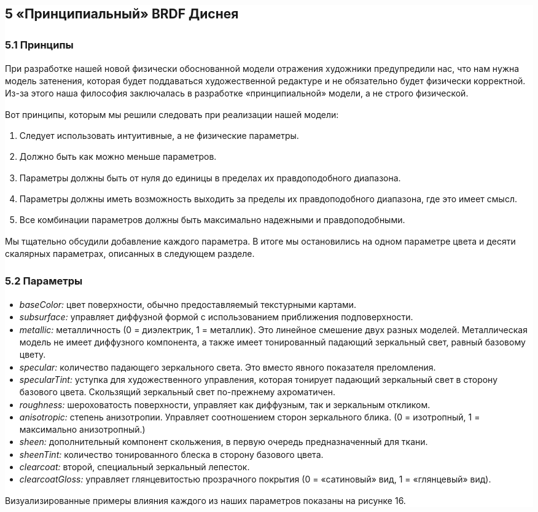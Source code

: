 ## 5 «Принципиальный» BRDF Диснея

### 5.1 Принципы

При разработке нашей новой физически обоснованной модели отражения художники предупредили нас, что нам нужна модель затенения, которая будет поддаваться художественной редактуре и не обязательно будет физически корректной. Из-за этого наша философия заключалась в разработке «принципиальной» модели, а не строго физической.

Вот принципы, которым мы решили следовать при реализации нашей модели:

 1. Следует использовать интуитивные, а не физические параметры.
 
 2. Должно быть как можно меньше параметров.
 
 3. Параметры должны быть от нуля до единицы в пределах их правдоподобного диапазона.
 
 4. Параметры должны иметь возможность выходить за пределы их правдоподобного диапазона, где это имеет смысл.
 
 5. Все комбинации параметров должны быть максимально надежными и правдоподобными.

Мы тщательно обсудили добавление каждого параметра. В итоге мы остановились на одном параметре цвета и десяти скалярных параметрах, описанных в следующем разделе.

### 5.2 Параметры

- _baseColor:_ цвет поверхности, обычно предоставляемый текстурными картами.
- _subsurface:_ управляет диффузной формой с использованием приближения подповерхности.
- _metallic:_ металличность (0 = диэлектрик, 1 = металлик). Это линейное смешение двух разных моделей. Металлическая модель не имеет диффузного компонента, а также имеет тонированный падающий зеркальный свет, равный базовому цвету.
- _specular:_ количество падающего зеркального света. Это вместо явного показателя преломления.
- _specularTint:_ уступка для художественного управления, которая тонирует падающий зеркальный свет в сторону базового цвета. Скользящий зеркальный свет по-прежнему ахроматичен.
- _roughness:_ шероховатость поверхности, управляет как диффузным, так и зеркальным откликом.
- _anisotropic:_ степень анизотропии. Управляет соотношением сторон зеркального блика. (0 = изотропный, 1 = максимально анизотропный.)
- _sheen:_ дополнительный компонент скольжения, в первую очередь предназначенный для ткани.
- _sheenTint:_ количество тонированного блеска в сторону базового цвета.
- _clearcoat:_ второй, специальный зеркальный лепесток.
- _clearcoatGloss:_ управляет глянцевитостью прозрачного покрытия (0 = «сатиновый» вид, 1 = «глянцевый» вид).

Визуализированные примеры влияния каждого из наших параметров показаны на рисунке 16.
